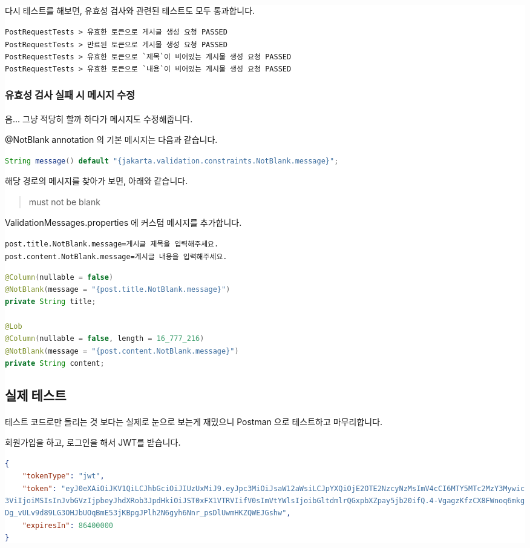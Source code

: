다시 테스트를 해보면, 유효성 검사와 관련된 테스트도 모두 통과합니다.

```
PostRequestTests > 유효한 토큰으로 게시글 생성 요청 PASSED
PostRequestTests > 만료된 토큰으로 게시물 생성 요청 PASSED
PostRequestTests > 유효한 토큰으로 `제목`이 비어있는 게시물 생성 요청 PASSED
PostRequestTests > 유효한 토큰으로 `내용`이 비어있는 게시물 생성 요청 PASSED
```

### 유효성 검사 실패 시 메시지 수정

음... 그냥 적당히 할까 하다가 메시지도 수정해줍니다.

@NotBlank annotation 의 기본 메시지는 다음과 같습니다.

```java
String message() default "{jakarta.validation.constraints.NotBlank.message}";
```

해당 경로의 메시지를 찾아가 보면, 아래와 같습니다.

> must not be blank

ValidationMessages.properties 에 커스텀 메시지를 추가합니다.

```properties
post.title.NotBlank.message=게시글 제목을 입력해주세요.
post.content.NotBlank.message=게시글 내용을 입력해주세요.
```



```java
@Column(nullable = false)
@NotBlank(message = "{post.title.NotBlank.message}")
private String title;

@Lob
@Column(nullable = false, length = 16_777_216)
@NotBlank(message = "{post.content.NotBlank.message}")
private String content;
```

## 실제 테스트

테스트 코드로만 돌리는 것 보다는 실제로 눈으로 보는게 재밌으니 Postman 으로 테스트하고 마무리합니다.

회원가입을 하고, 로그인을 해서 JWT를 받습니다.

```json
{
    "tokenType": "jwt",
    "token": "eyJ0eXAiOiJKV1QiLCJhbGciOiJIUzUxMiJ9.eyJpc3MiOiJsaW12aWsiLCJpYXQiOjE2OTE2NzcyNzMsImV4cCI6MTY5MTc2MzY3Mywic3ViIjoiMSIsInJvbGVzIjpbeyJhdXRob3JpdHkiOiJST0xFX1VTRVIifV0sImVtYWlsIjoibGltdmlrQGxpbXZpay5jb20ifQ.4-VgagzKfzCX8FWnoq6mkgDg_vULv9d89LG3OHJbUOqBmE53jKBpgJPlh2N6gyh6Nnr_psDlUwmHKZQWEJGshw",
    "expiresIn": 86400000
}
```

